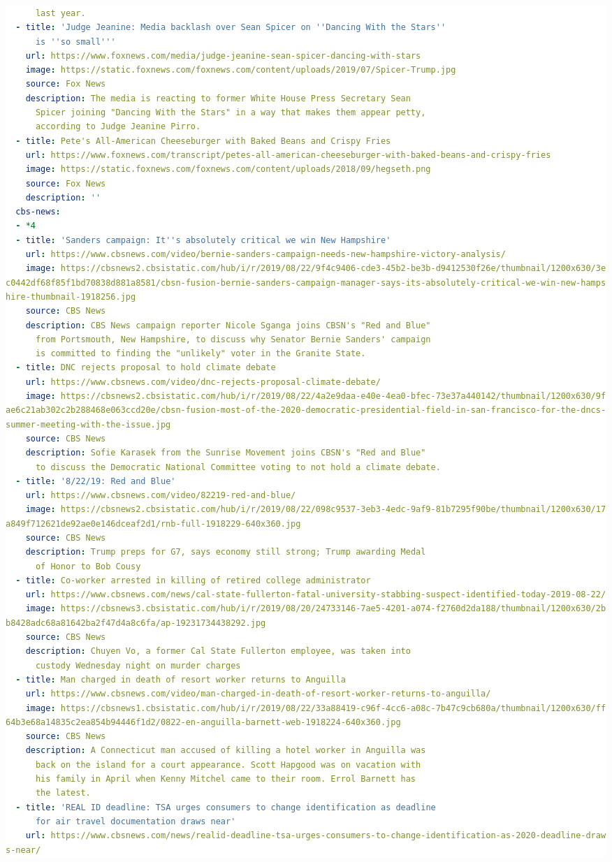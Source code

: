 ```yaml
      last year.
  - title: 'Judge Jeanine: Media backlash over Sean Spicer on ''Dancing With the Stars''
      is ''so small'''
    url: https://www.foxnews.com/media/judge-jeanine-sean-spicer-dancing-with-stars
    image: https://static.foxnews.com/foxnews.com/content/uploads/2019/07/Spicer-Trump.jpg
    source: Fox News
    description: The media is reacting to former White House Press Secretary Sean
      Spicer joining "Dancing With the Stars" in a way that makes them appear petty,
      according to Judge Jeanine Pirro.
  - title: Pete's All-American Cheeseburger with Baked Beans and Crispy Fries
    url: https://www.foxnews.com/transcript/petes-all-american-cheeseburger-with-baked-beans-and-crispy-fries
    image: https://static.foxnews.com/foxnews.com/content/uploads/2018/09/hegseth.png
    source: Fox News
    description: ''
  cbs-news:
  - *4
  - title: 'Sanders campaign: It''s absolutely critical we win New Hampshire'
    url: https://www.cbsnews.com/video/bernie-sanders-campaign-needs-new-hampshire-victory-analysis/
    image: https://cbsnews2.cbsistatic.com/hub/i/r/2019/08/22/9f4c9406-cde3-45b2-be3b-d9412530f26e/thumbnail/1200x630/3ec0442df68f85f1bd70838d881a8581/cbsn-fusion-bernie-sanders-campaign-manager-says-its-absolutely-critical-we-win-new-hampshire-thumbnail-1918256.jpg
    source: CBS News
    description: CBS News campaign reporter Nicole Sganga joins CBSN's "Red and Blue"
      from Portsmouth, New Hampshire, to discuss why Senator Bernie Sanders' campaign
      is committed to finding the "unlikely" voter in the Granite State.
  - title: DNC rejects proposal to hold climate debate
    url: https://www.cbsnews.com/video/dnc-rejects-proposal-climate-debate/
    image: https://cbsnews2.cbsistatic.com/hub/i/r/2019/08/22/4a2e9daa-e40e-4ea0-bfec-73e37a440142/thumbnail/1200x630/9fae6c21ab302c2b288468e063ccd20e/cbsn-fusion-most-of-the-2020-democratic-presidential-field-in-san-francisco-for-the-dncs-summer-meeting-with-the-issue.jpg
    source: CBS News
    description: Sofie Karasek from the Sunrise Movement joins CBSN's "Red and Blue"
      to discuss the Democratic National Committee voting to not hold a climate debate.
  - title: '8/22/19: Red and Blue'
    url: https://www.cbsnews.com/video/82219-red-and-blue/
    image: https://cbsnews2.cbsistatic.com/hub/i/r/2019/08/22/098c9537-3eb3-4edc-9af9-81b7295f90be/thumbnail/1200x630/17a849f712621de92ae0e146dceaf2d1/rnb-full-1918229-640x360.jpg
    source: CBS News
    description: Trump preps for G7, says economy still strong; Trump awarding Medal
      of Honor to Bob Cousy
  - title: Co-worker arrested in killing of retired college administrator
    url: https://www.cbsnews.com/news/cal-state-fullerton-fatal-university-stabbing-suspect-identified-today-2019-08-22/
    image: https://cbsnews3.cbsistatic.com/hub/i/r/2019/08/20/24733146-7ae5-4201-a074-f2760d2da188/thumbnail/1200x630/2bb8428adc68a81642ba2f47d4a8c6fa/ap-19231734438292.jpg
    source: CBS News
    description: Chuyen Vo, a former Cal State Fullerton employee, was taken into
      custody Wednesday night on murder charges
  - title: Man charged in death of resort worker returns to Anguilla
    url: https://www.cbsnews.com/video/man-charged-in-death-of-resort-worker-returns-to-anguilla/
    image: https://cbsnews1.cbsistatic.com/hub/i/r/2019/08/22/33a88419-c96f-4cc6-a08c-7b47c9cb680a/thumbnail/1200x630/ff64b3e68a14835c2ea854b94446f1d2/0822-en-anguilla-barnett-web-1918224-640x360.jpg
    source: CBS News
    description: A Connecticut man accused of killing a hotel worker in Anguilla was
      back on the island for a court appearance. Scott Hapgood was on vacation with
      his family in April when Kenny Mitchel came to their room. Errol Barnett has
      the latest.
  - title: 'REAL ID deadline: TSA urges consumers to change identification as deadline
      for air travel documentation draws near'
    url: https://www.cbsnews.com/news/realid-deadline-tsa-urges-consumers-to-change-identification-as-2020-deadline-draws-near/
```